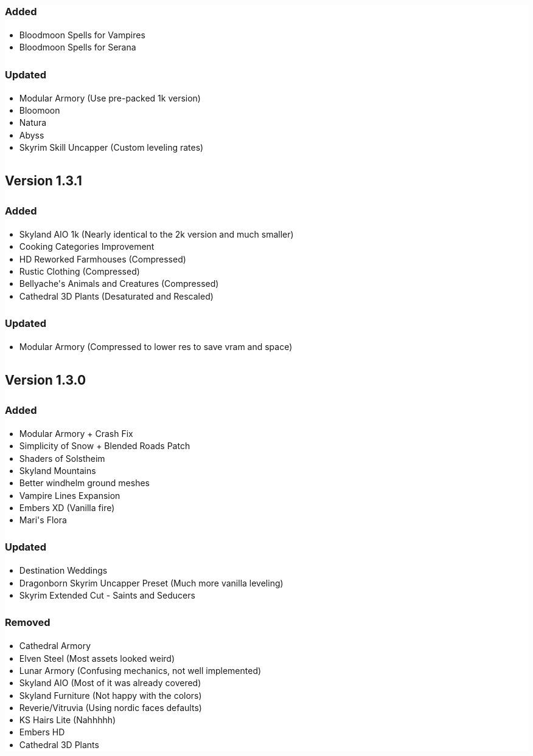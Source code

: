 ### Added
+ Bloodmoon Spells for Vampires
+ Bloodmoon Spells for Serana

### Updated
+ Modular Armory (Use pre-packed 1k version)
+ Bloomoon
+ Natura
+ Abyss
+ Skyrim Skill Uncapper (Custom leveling rates)

## Version 1.3.1

### Added
+ Skyland AIO 1k (Nearly identical to the 2k version and much smaller)
+ Cooking Categories Improvement
+ HD Reworked Farmhouses (Compressed)
+ Rustic Clothing (Compressed)
+ Bellyache's Animals and Creatures (Compressed)
+ Cathedral 3D Plants (Desaturated and Rescaled)

### Updated
+ Modular Armory (Compressed to lower res to save vram and space)

## Version 1.3.0

### Added
+ Modular Armory + Crash Fix
+ Simplicity of Snow + Blended Roads Patch
+ Shaders of Solstheim
+ Skyland Mountains
+ Better windhelm ground meshes
+ Vampire Lines Expansion
+ Embers XD (Vanilla fire)
+ Mari's Flora

### Updated
+ Destination Weddings
+ Dragonborn Skyrim Uncapper Preset (Much more vanilla leveling)
+ Skyrim Extended Cut - Saints and Seducers

### Removed
+ Cathedral Armory
+ Elven Steel (Most assets looked weird)
+ Lunar Armory (Confusing mechanics, not well implemented)
+ Skyland AIO (Most of it was already covered)
+ Skyland Furniture (Not happy with the colors)
+ Reverie/Vitruvia (Using nordic faces defaults)
+ KS Hairs Lite (Nahhhhh)
+ Embers HD
+ Cathedral 3D Plants
